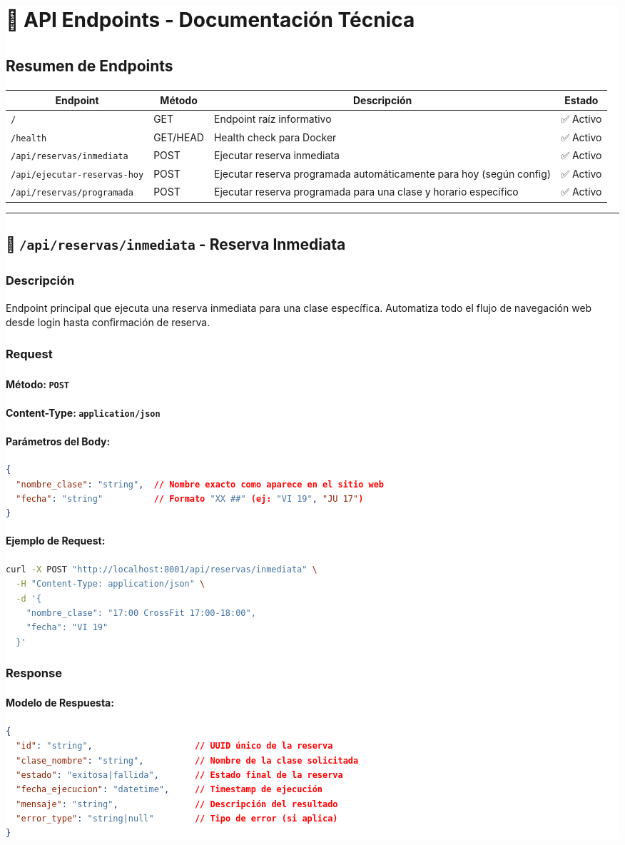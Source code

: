 # 📡 API Endpoints - Documentación Técnica

## Resumen de Endpoints

| Endpoint | Método | Descripción | Estado |
|----------|--------|-------------|---------|
| `/` | GET | Endpoint raíz informativo | ✅ Activo |
| `/health` | GET/HEAD | Health check para Docker | ✅ Activo |
| `/api/reservas/inmediata` | POST | Ejecutar reserva inmediata | ✅ Activo |
| `/api/ejecutar-reservas-hoy` | POST | Ejecutar reserva programada automáticamente para hoy (según config) | ✅ Activo |
| `/api/reservas/programada` | POST | Ejecutar reserva programada para una clase y horario específico | ✅ Activo |

---

## 🎯 `/api/reservas/inmediata` - Reserva Inmediata

### Descripción
Endpoint principal que ejecuta una reserva inmediata para una clase específica. Automatiza todo el flujo de navegación web desde login hasta confirmación de reserva.

### Request

#### Método: `POST`
#### Content-Type: `application/json`

#### Parámetros del Body:
```json
{
  "nombre_clase": "string",  // Nombre exacto como aparece en el sitio web
  "fecha": "string"          // Formato "XX ##" (ej: "VI 19", "JU 17")
}
```

#### Ejemplo de Request:
```bash
curl -X POST "http://localhost:8001/api/reservas/inmediata" \
  -H "Content-Type: application/json" \
  -d '{
    "nombre_clase": "17:00 CrossFit 17:00-18:00",
    "fecha": "VI 19"
  }'
```

### Response

#### Modelo de Respuesta:
```json
{
  "id": "string",                    // UUID único de la reserva
  "clase_nombre": "string",          // Nombre de la clase solicitada
  "estado": "exitosa|fallida",       // Estado final de la reserva
  "fecha_ejecucion": "datetime",     // Timestamp de ejecución
  "mensaje": "string",               // Descripción del resultado
  "error_type": "string|null"        // Tipo de error (si aplica)
}
```
